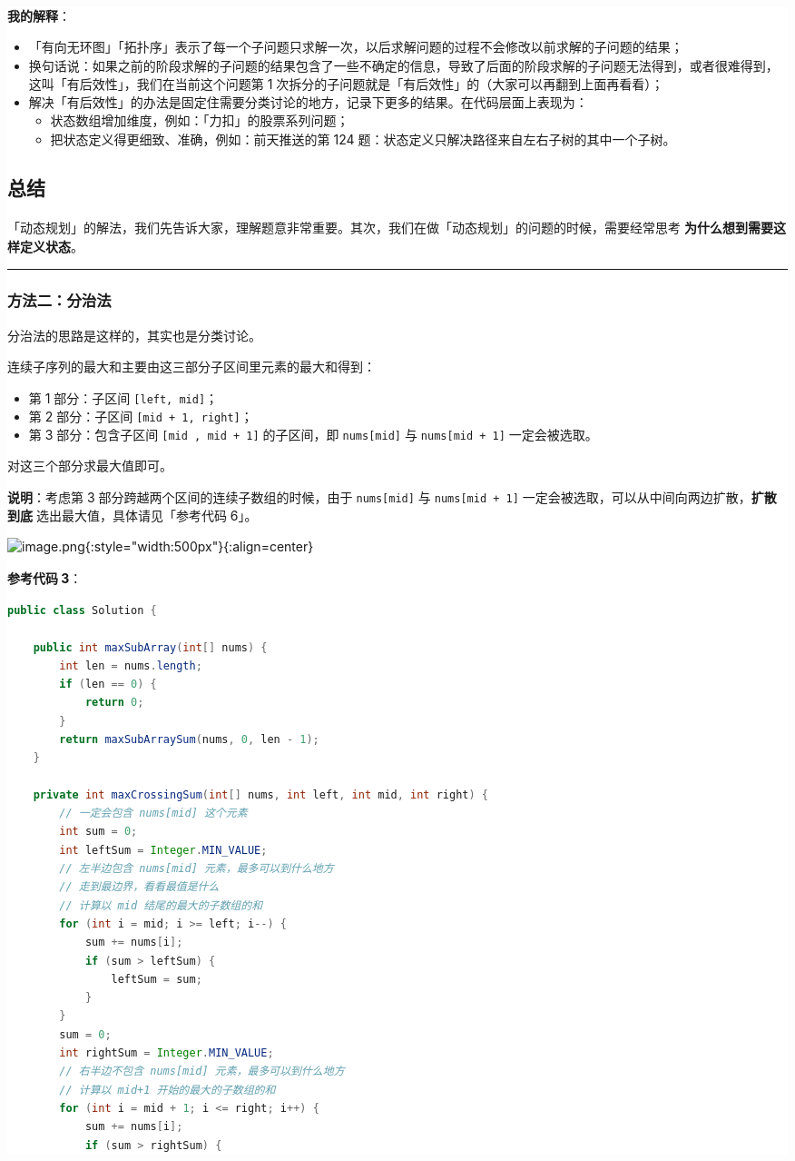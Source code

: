 **我的解释**：

+ 「有向无环图」「拓扑序」表示了每一个子问题只求解一次，以后求解问题的过程不会修改以前求解的子问题的结果；
+ 换句话说：如果之前的阶段求解的子问题的结果包含了一些不确定的信息，导致了后面的阶段求解的子问题无法得到，或者很难得到，这叫「有后效性」，我们在当前这个问题第 1 次拆分的子问题就是「有后效性」的（大家可以再翻到上面再看看）；
+ 解决「有后效性」的办法是固定住需要分类讨论的地方，记录下更多的结果。在代码层面上表现为：
  + 状态数组增加维度，例如：「力扣」的股票系列问题；
  + 把状态定义得更细致、准确，例如：前天推送的第 124 题：状态定义只解决路径来自左右子树的其中一个子树。

## 总结

「动态规划」的解法，我们先告诉大家，理解题意非常重要。其次，我们在做「动态规划」的问题的时候，需要经常思考 **为什么想到需要这样定义状态**。


---

### 方法二：分治法

分治法的思路是这样的，其实也是分类讨论。

连续子序列的最大和主要由这三部分子区间里元素的最大和得到：

+ 第 1 部分：子区间 `[left, mid]`；
+ 第 2 部分：子区间 `[mid + 1, right]`；
+ 第 3 部分：包含子区间 `[mid , mid + 1]` 的子区间，即 `nums[mid]` 与 `nums[mid + 1]` 一定会被选取。

对这三个部分求最大值即可。

**说明**：考虑第 3 部分跨越两个区间的连续子数组的时候，由于 `nums[mid]` 与 `nums[mid + 1]` 一定会被选取，可以从中间向两边扩散，**扩散到底** 选出最大值，具体请见「参考代码 6」。

![image.png](https://pic.leetcode-cn.com/1621840913-dcvfVD-image.png){:style="width:500px"}{:align=center}



**参考代码 3**：


```Java []
public class Solution {

    public int maxSubArray(int[] nums) {
        int len = nums.length;
        if (len == 0) {
            return 0;
        }
        return maxSubArraySum(nums, 0, len - 1);
    }

    private int maxCrossingSum(int[] nums, int left, int mid, int right) {
        // 一定会包含 nums[mid] 这个元素
        int sum = 0;
        int leftSum = Integer.MIN_VALUE;
        // 左半边包含 nums[mid] 元素，最多可以到什么地方
        // 走到最边界，看看最值是什么
        // 计算以 mid 结尾的最大的子数组的和
        for (int i = mid; i >= left; i--) {
            sum += nums[i];
            if (sum > leftSum) {
                leftSum = sum;
            }
        }
        sum = 0;
        int rightSum = Integer.MIN_VALUE;
        // 右半边不包含 nums[mid] 元素，最多可以到什么地方
        // 计算以 mid+1 开始的最大的子数组的和
        for (int i = mid + 1; i <= right; i++) {
            sum += nums[i];
            if (sum > rightSum) {
```